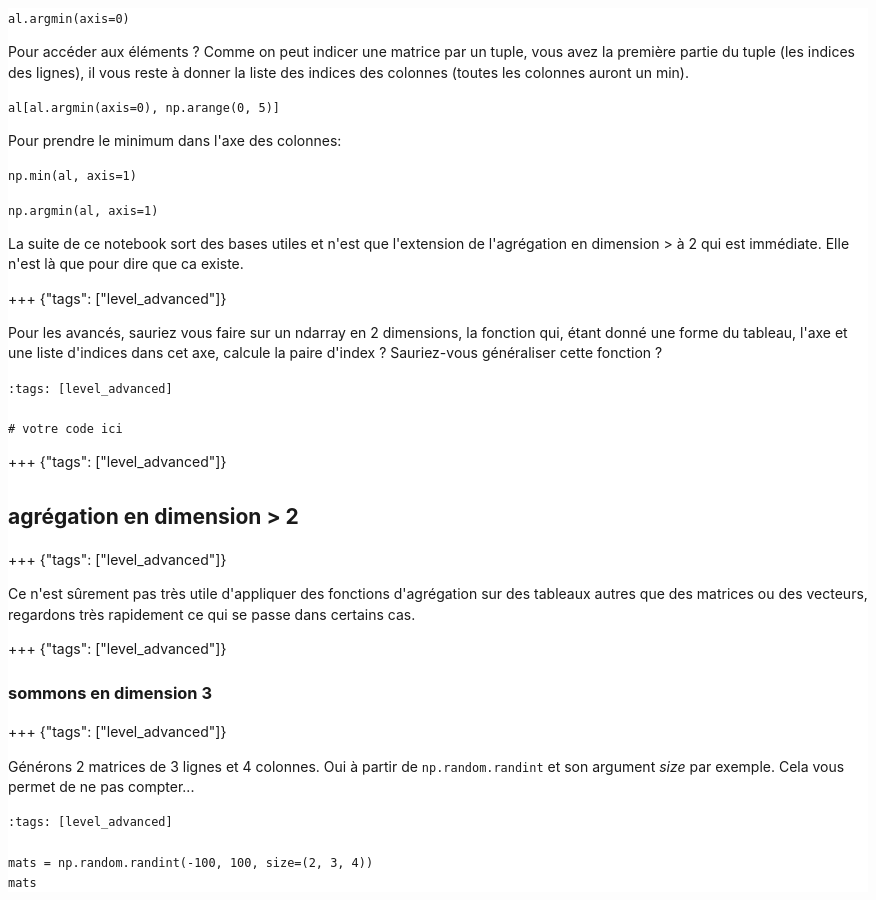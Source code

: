 ```{code-cell} ipython3
al.argmin(axis=0)
```

 Pour accéder aux éléments ? Comme on peut indicer une matrice par un tuple, vous avez la première partie du tuple (les indices des lignes), il vous reste à donner la liste des indices des colonnes (toutes les colonnes auront un min).

```{code-cell} ipython3
al[al.argmin(axis=0), np.arange(0, 5)]
```

Pour prendre le minimum dans l'axe des colonnes:

```{code-cell} ipython3
np.min(al, axis=1)
```

```{code-cell} ipython3
np.argmin(al, axis=1)
```

La suite de ce notebook sort des bases utiles et n'est que l'extension de l'agrégation en dimension > à 2 qui est immédiate. Elle n'est là que pour dire que ca existe.

+++ {"tags": ["level_advanced"]}

Pour les avancés, sauriez vous faire sur un ndarray en 2 dimensions, la fonction qui, étant donné une forme du tableau, l'axe et une liste d'indices dans cet axe, calcule la paire d'index ? Sauriez-vous généraliser cette fonction ?

```{code-cell} ipython3
:tags: [level_advanced]

# votre code ici
```

+++ {"tags": ["level_advanced"]}

## agrégation en dimension > 2

+++ {"tags": ["level_advanced"]}

Ce n'est sûrement pas très utile d'appliquer des fonctions d'agrégation sur des tableaux autres que des matrices ou des vecteurs, regardons très rapidement ce qui se passe dans certains cas.

+++ {"tags": ["level_advanced"]}

### sommons en dimension 3

+++ {"tags": ["level_advanced"]}

Générons 2 matrices de 3 lignes et 4 colonnes. Oui à partir de `np.random.randint` et son argument *size* par exemple. Cela vous permet de ne pas compter...

```{code-cell} ipython3
:tags: [level_advanced]

mats = np.random.randint(-100, 100, size=(2, 3, 4))
mats
```
